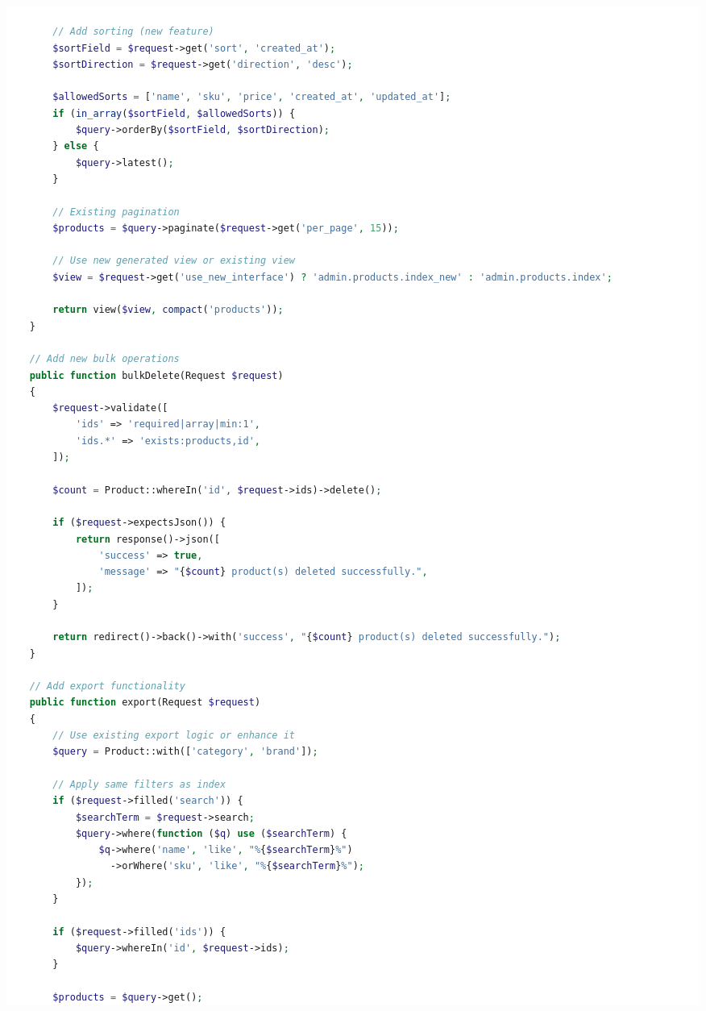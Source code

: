 ```php

        // Add sorting (new feature)
        $sortField = $request->get('sort', 'created_at');
        $sortDirection = $request->get('direction', 'desc');
        
        $allowedSorts = ['name', 'sku', 'price', 'created_at', 'updated_at'];
        if (in_array($sortField, $allowedSorts)) {
            $query->orderBy($sortField, $sortDirection);
        } else {
            $query->latest();
        }

        // Existing pagination
        $products = $query->paginate($request->get('per_page', 15));

        // Use new generated view or existing view
        $view = $request->get('use_new_interface') ? 'admin.products.index_new' : 'admin.products.index';
        
        return view($view, compact('products'));
    }

    // Add new bulk operations
    public function bulkDelete(Request $request)
    {
        $request->validate([
            'ids' => 'required|array|min:1',
            'ids.*' => 'exists:products,id',
        ]);

        $count = Product::whereIn('id', $request->ids)->delete();

        if ($request->expectsJson()) {
            return response()->json([
                'success' => true,
                'message' => "{$count} product(s) deleted successfully.",
            ]);
        }

        return redirect()->back()->with('success', "{$count} product(s) deleted successfully.");
    }

    // Add export functionality
    public function export(Request $request)
    {
        // Use existing export logic or enhance it
        $query = Product::with(['category', 'brand']);

        // Apply same filters as index
        if ($request->filled('search')) {
            $searchTerm = $request->search;
            $query->where(function ($q) use ($searchTerm) {
                $q->where('name', 'like', "%{$searchTerm}%")
                  ->orWhere('sku', 'like', "%{$searchTerm}%");
            });
        }

        if ($request->filled('ids')) {
            $query->whereIn('id', $request->ids);
        }

        $products = $query->get();

```